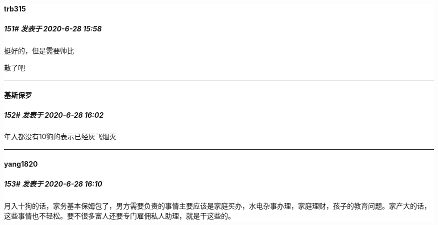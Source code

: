 ####  trb315  
##### 151#       发表于 2020-6-28 15:58




挺好的，但是需要帅比

散了吧







-----

####  基斯保罗  
##### 152#       发表于 2020-6-28 16:02




年入都没有10狗的表示已经灰飞烟灭







-----

####  yang1820  
##### 153#       发表于 2020-6-28 16:10




月入十狗的话，家务基本保姆包了，男方需要负责的事情主要应该是家庭买办，水电杂事办理，家庭理财，孩子的教育问题。家产大的话，这些事情也不轻松。要不很多富人还要专门雇佣私人助理，就是干这些的。





                                            